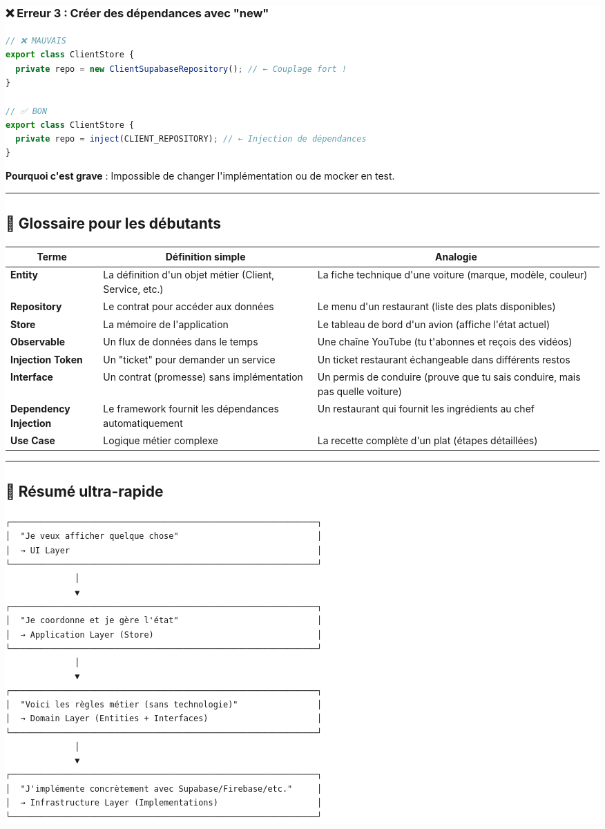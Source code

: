 ### ❌ Erreur 3 : Créer des dépendances avec "new"

```typescript
// ❌ MAUVAIS
export class ClientStore {
  private repo = new ClientSupabaseRepository(); // ← Couplage fort !
}

// ✅ BON
export class ClientStore {
  private repo = inject(CLIENT_REPOSITORY); // ← Injection de dépendances
}
```

**Pourquoi c'est grave** : Impossible de changer l'implémentation ou de mocker en test.

---

## 💬 Glossaire pour les débutants

| Terme | Définition simple | Analogie |
|-------|-------------------|----------|
| **Entity** | La définition d'un objet métier (Client, Service, etc.) | La fiche technique d'une voiture (marque, modèle, couleur) |
| **Repository** | Le contrat pour accéder aux données | Le menu d'un restaurant (liste des plats disponibles) |
| **Store** | La mémoire de l'application | Le tableau de bord d'un avion (affiche l'état actuel) |
| **Observable** | Un flux de données dans le temps | Une chaîne YouTube (tu t'abonnes et reçois des vidéos) |
| **Injection Token** | Un "ticket" pour demander un service | Un ticket restaurant échangeable dans différents restos |
| **Interface** | Un contrat (promesse) sans implémentation | Un permis de conduire (prouve que tu sais conduire, mais pas quelle voiture) |
| **Dependency Injection** | Le framework fournit les dépendances automatiquement | Un restaurant qui fournit les ingrédients au chef |
| **Use Case** | Logique métier complexe | La recette complète d'un plat (étapes détaillées) |

---

## 🎯 Résumé ultra-rapide

```
┌──────────────────────────────────────────────────────────────┐
│  "Je veux afficher quelque chose"                            │
│  → UI Layer                                                  │
└──────────────────────────────────────────────────────────────┘
              │
              ▼
┌──────────────────────────────────────────────────────────────┐
│  "Je coordonne et je gère l'état"                            │
│  → Application Layer (Store)                                 │
└──────────────────────────────────────────────────────────────┘
              │
              ▼
┌──────────────────────────────────────────────────────────────┐
│  "Voici les règles métier (sans technologie)"                │
│  → Domain Layer (Entities + Interfaces)                      │
└──────────────────────────────────────────────────────────────┘
              │
              ▼
┌──────────────────────────────────────────────────────────────┐
│  "J'implémente concrètement avec Supabase/Firebase/etc."     │
│  → Infrastructure Layer (Implementations)                    │
└──────────────────────────────────────────────────────────────┘
```
